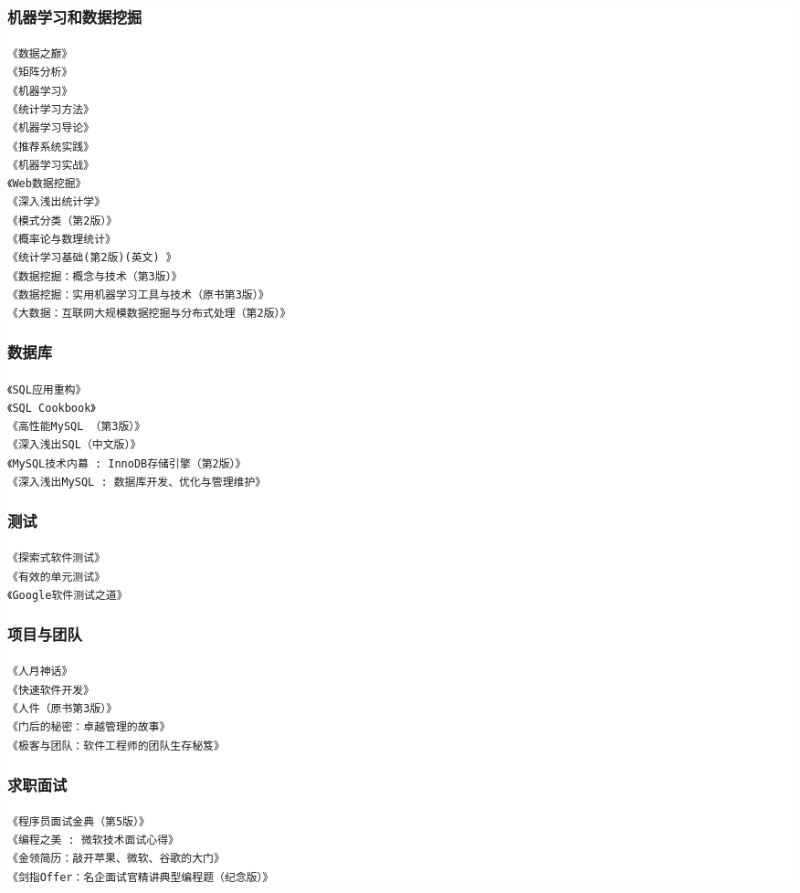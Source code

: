 
### 机器学习和数据挖掘


    《数据之巅》
    《矩阵分析》
    《机器学习》
    《统计学习方法》
    《机器学习导论》
    《推荐系统实践》
    《机器学习实战》
    《Web数据挖掘》
    《深入浅出统计学》
    《模式分类（第2版）》
    《概率论与数理统计》
    《统计学习基础(第2版)(英文) 》
    《数据挖掘：概念与技术（第3版）》
    《数据挖掘：实用机器学习工具与技术（原书第3版）》
    《大数据：互联网大规模数据挖掘与分布式处理（第2版）》


### 数据库


    《SQL应用重构》
    《SQL Cookbook》
    《高性能MySQL （第3版）》
    《深入浅出SQL（中文版）》
    《MySQL技术内幕 : InnoDB存储引擎（第2版）》
    《深入浅出MySQL : 数据库开发、优化与管理维护》


### 测试


    《探索式软件测试》
    《有效的单元测试》
    《Google软件测试之道》


### 项目与团队


    《人月神话》
    《快速软件开发》
    《人件（原书第3版）》
    《门后的秘密：卓越管理的故事》
    《极客与团队：软件工程师的团队生存秘笈》


### 求职面试


    《程序员面试金典（第5版）》
    《编程之美 : 微软技术面试心得》
    《金领简历：敲开苹果、微软、谷歌的大门》
    《剑指Offer：名企面试官精讲典型编程题（纪念版）》
